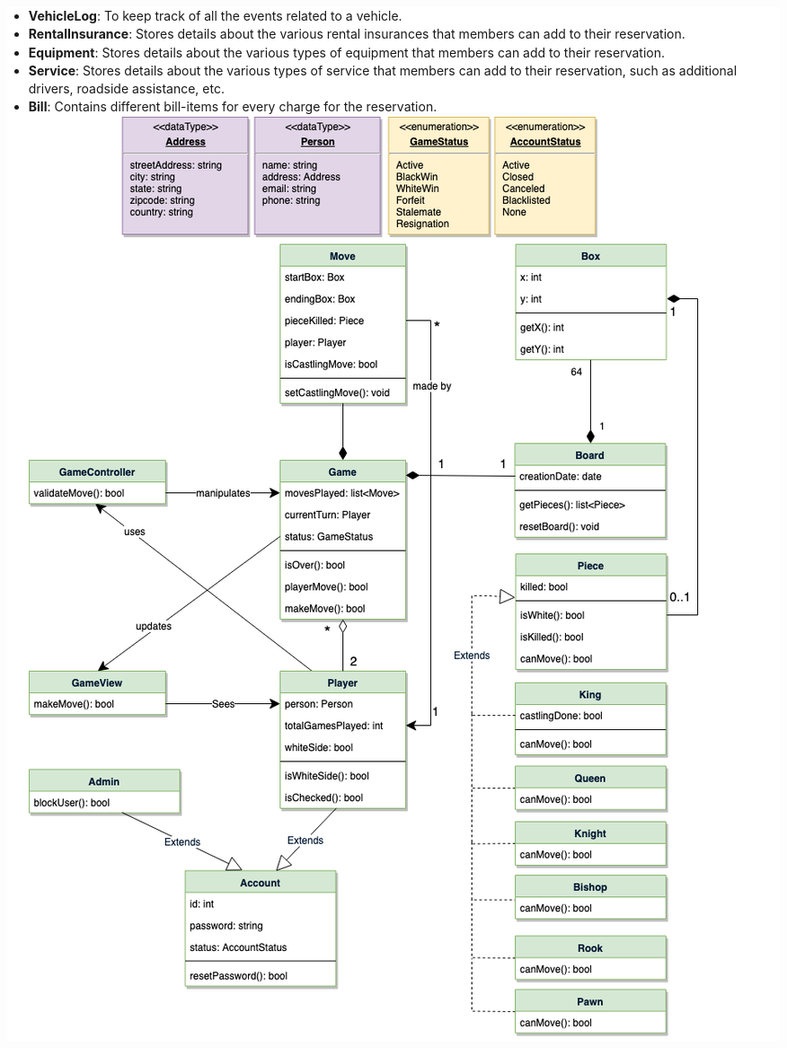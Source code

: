 * **VehicleLog**: To keep track of all the events related to a vehicle.
* **RentalInsurance**: Stores details about the various rental insurances that members can add to their reservation.
* **Equipment**: Stores details about the various types of equipment that members can add to their reservation.
* **Service**: Stores details about the various types of service that members can add to their reservation, such as additional drivers, roadside assistance, etc.
* **Bill**: Contains different bill-items for every charge for the reservation.
![](../images/ood/chess-class-diagram.png)
